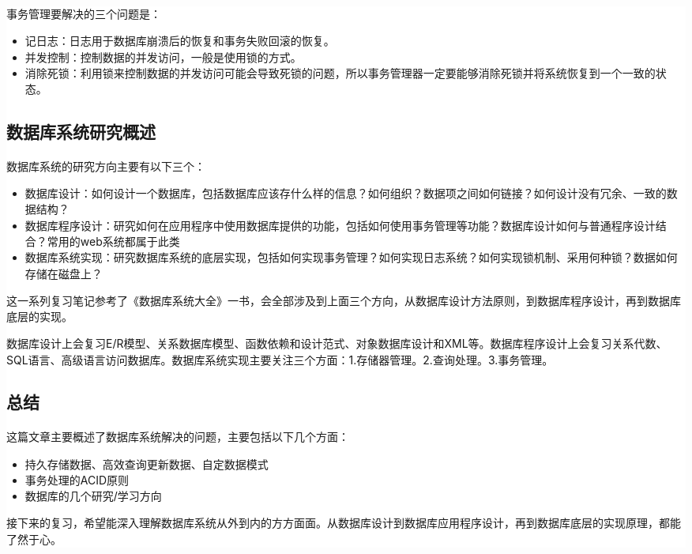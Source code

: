 事务管理要解决的三个问题是：
* 记日志：日志用于数据库崩溃后的恢复和事务失败回滚的恢复。
* 并发控制：控制数据的并发访问，一般是使用锁的方式。
* 消除死锁：利用锁来控制数据的并发访问可能会导致死锁的问题，所以事务管理器一定要能够消除死锁并将系统恢复到一个一致的状态。


## 数据库系统研究概述
数据库系统的研究方向主要有以下三个：
* 数据库设计：如何设计一个数据库，包括数据库应该存什么样的信息？如何组织？数据项之间如何链接？如何设计没有冗余、一致的数据结构？
* 数据库程序设计：研究如何在应用程序中使用数据库提供的功能，包括如何使用事务管理等功能？数据库设计如何与普通程序设计结合？常用的web系统都属于此类
* 数据库系统实现：研究数据库系统的底层实现，包括如何实现事务管理？如何实现日志系统？如何实现锁机制、采用何种锁？数据如何存储在磁盘上？

这一系列复习笔记参考了《数据库系统大全》一书，会全部涉及到上面三个方向，从数据库设计方法原则，到数据库程序设计，再到数据库底层的实现。

数据库设计上会复习E/R模型、关系数据库模型、函数依赖和设计范式、对象数据库设计和XML等。数据库程序设计上会复习关系代数、SQL语言、高级语言访问数据库。数据库系统实现主要关注三个方面：1.存储器管理。2.查询处理。3.事务管理。

## 总结
这篇文章主要概述了数据库系统解决的问题，主要包括以下几个方面：
* 持久存储数据、高效查询更新数据、自定数据模式
* 事务处理的ACID原则
* 数据库的几个研究/学习方向

接下来的复习，希望能深入理解数据库系统从外到内的方方面面。从数据库设计到数据库应用程序设计，再到数据库底层的实现原理，都能了然于心。